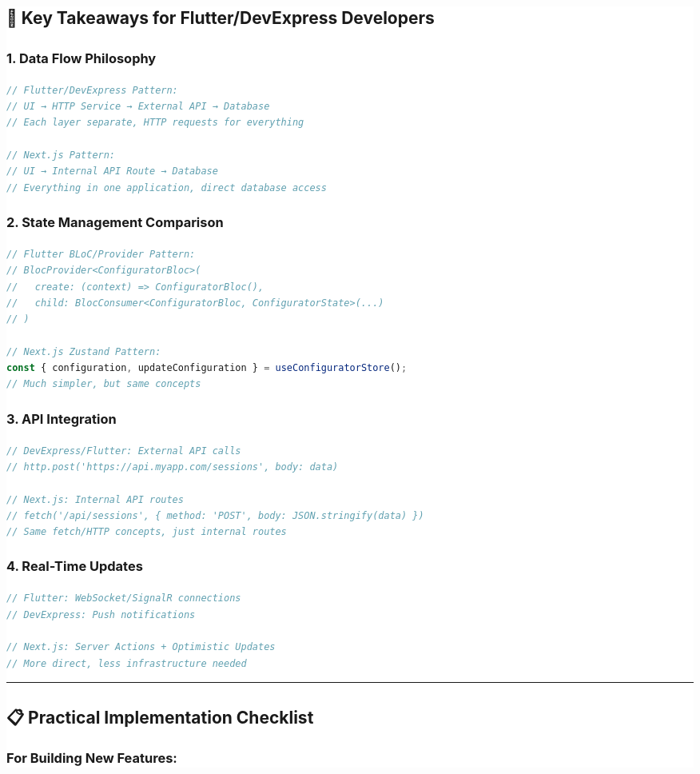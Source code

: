 
## 🎯 **Key Takeaways for Flutter/DevExpress Developers**

### **1. Data Flow Philosophy**
```typescript
// Flutter/DevExpress Pattern:
// UI → HTTP Service → External API → Database
// Each layer separate, HTTP requests for everything

// Next.js Pattern:
// UI → Internal API Route → Database
// Everything in one application, direct database access
```

### **2. State Management Comparison**
```typescript
// Flutter BLoC/Provider Pattern:
// BlocProvider<ConfiguratorBloc>(
//   create: (context) => ConfiguratorBloc(),
//   child: BlocConsumer<ConfiguratorBloc, ConfiguratorState>(...)
// )

// Next.js Zustand Pattern:
const { configuration, updateConfiguration } = useConfiguratorStore();
// Much simpler, but same concepts
```

### **3. API Integration**
```typescript
// DevExpress/Flutter: External API calls
// http.post('https://api.myapp.com/sessions', body: data)

// Next.js: Internal API routes
// fetch('/api/sessions', { method: 'POST', body: JSON.stringify(data) })
// Same fetch/HTTP concepts, just internal routes
```

### **4. Real-Time Updates**
```typescript
// Flutter: WebSocket/SignalR connections
// DevExpress: Push notifications

// Next.js: Server Actions + Optimistic Updates
// More direct, less infrastructure needed
```

---

## 📋 **Practical Implementation Checklist**

### **For Building New Features:**
